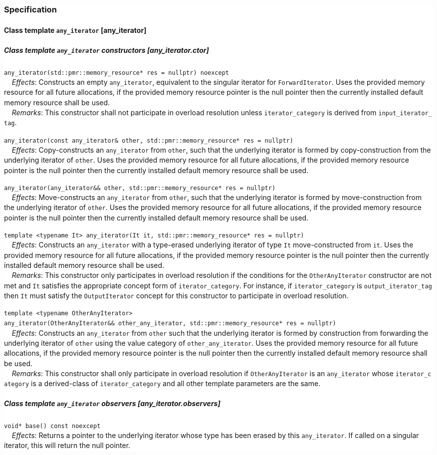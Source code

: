 ### Specification
#### Class template `any_iterator` [any_iterator]
##### Class template `any_iterator` constructors [any_iterator.ctor]
`any_iterator(std::pmr::memory_resource* res = nullptr) noexcept`  
&nbsp;&nbsp;&nbsp;&nbsp;_Effects_: Constructs an empty `any_iterator`, equivalent to the singular iterator for `ForwardIterator`. Uses the provided memory resource for all future allocations, if the provided memory resource pointer is the null pointer then the currently installed default memory resource shall be used.  
&nbsp;&nbsp;&nbsp;&nbsp;_Remarks_: This constructor shall not participate in overload resolution unless `iterator_category` is derived from `input_iterator_tag`.

`any_iterator(const any_iterator& other, std::pmr::memory_resource* res = nullptr)`  
&nbsp;&nbsp;&nbsp;&nbsp;_Effects_: Copy-constructs an `any_iterator` from `other`, such that the underlying iterator is formed by copy-construction from the underlying iterator of `other`. Uses the provided memory resource for all future allocations, if the provided memory resource pointer is the null pointer then the currently installed default memory resource shall be used.

`any_iterator(any_iterator&& other, std::pmr::memory_resource* res = nullptr)`  
&nbsp;&nbsp;&nbsp;&nbsp;_Effects_: Move-constructs an `any_iterator` from `other`, such that the underlying iterator is formed by move-construction from the underlying iterator of `other`. Uses the provided memory resource for all future allocations, if the provided memory resource pointer is the null pointer then the currently installed default memory resource shall be used.

`template <typename It> any_iterator(It it, std::pmr::memory_resource* res = nullptr)`  
&nbsp;&nbsp;&nbsp;&nbsp;_Effects_: Constructs an `any_iterator` with a type-erased underlying iterator of type `It` move-constructed from `it`. Uses the provided memory resource for all future allocations, if the provided memory resource pointer is the null pointer then the currently installed default memory resource shall be used.  
&nbsp;&nbsp;&nbsp;&nbsp;_Remarks_: This constructor only participates in overload resolution if the conditions for the `OtherAnyIterator` constructor are not met and `It` satisfies the appropriate concept form of `iterator_category`. For instance, if `iterator_category` is `output_iterator_tag` then `It` must satisfy the `OutputIterator` concept for this constructor to participate in overload resolution.

`template <typename OtherAnyIterator>`  
`any_iterator(OtherAnyIterator&& other_any_iterator, std::pmr::memory_resource* res = nullptr)`  
&nbsp;&nbsp;&nbsp;&nbsp;_Effects_: Constructs an `any_iterator` from `other` such that the underlying iterator is formed by construction from forwarding the underlying iterator of `other` using the value category of `other_any_iterator`. Uses the provided memory resource for all future allocations, if the provided memory resource pointer is the null pointer then the currently installed default memory resource shall be used.  
&nbsp;&nbsp;&nbsp;&nbsp;_Remarks_: This constructor shall only participate in overload resolution if `OtherAnyIterator` is an `any_iterator` whose `iterator_category` is a derived-class of `iterator_category` and all other template parameters are the same.

##### Class template `any_iterator` observers [any_iterator.observers]
`void* base() const noexcept`  
&nbsp;&nbsp;&nbsp;&nbsp;_Effects_: Returns a pointer to the underlying iterator whose type has been erased by this `any_iterator`. If called on a singular iterator, this will return the null pointer.
